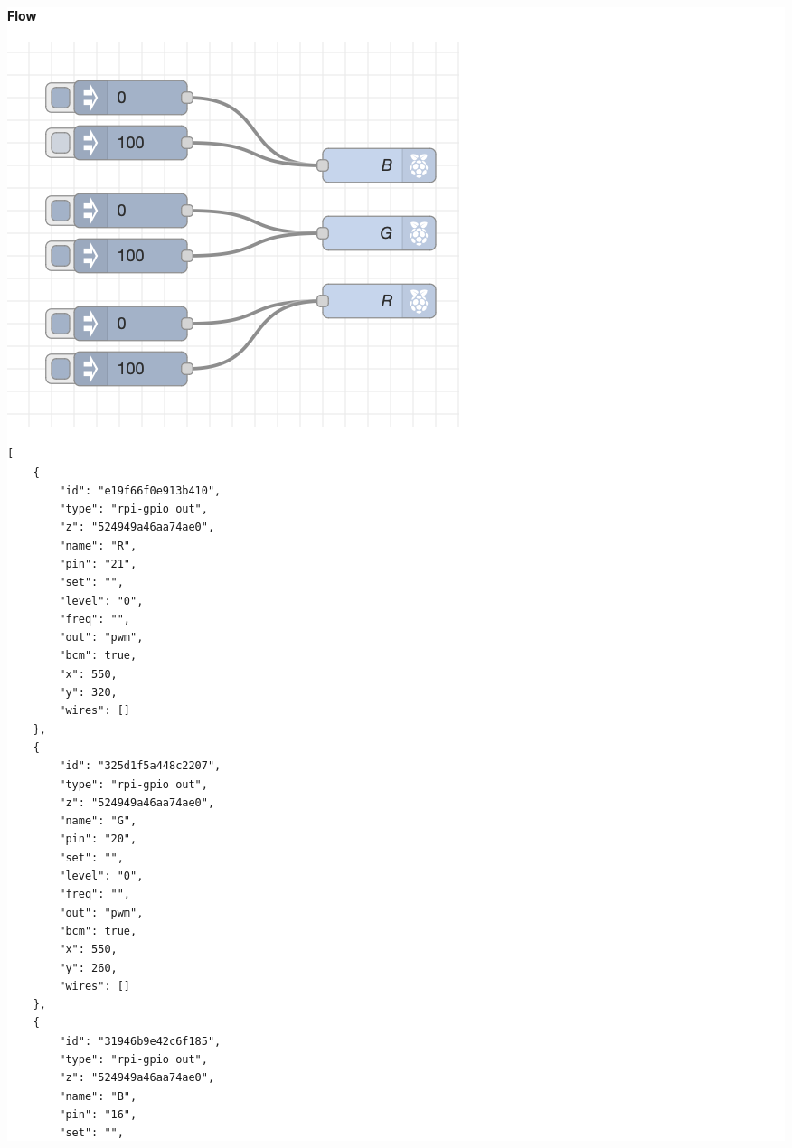 #### Flow

![RGB-LED (basic) (flow)](img/RGBLED_basic_flow.png)

	[
		{
			"id": "e19f66f0e913b410",
			"type": "rpi-gpio out",
			"z": "524949a46aa74ae0",
			"name": "R",
			"pin": "21",
			"set": "",
			"level": "0",
			"freq": "",
			"out": "pwm",
			"bcm": true,
			"x": 550,
			"y": 320,
			"wires": []
		},
		{
			"id": "325d1f5a448c2207",
			"type": "rpi-gpio out",
			"z": "524949a46aa74ae0",
			"name": "G",
			"pin": "20",
			"set": "",
			"level": "0",
			"freq": "",
			"out": "pwm",
			"bcm": true,
			"x": 550,
			"y": 260,
			"wires": []
		},
		{
			"id": "31946b9e42c6f185",
			"type": "rpi-gpio out",
			"z": "524949a46aa74ae0",
			"name": "B",
			"pin": "16",
			"set": "",